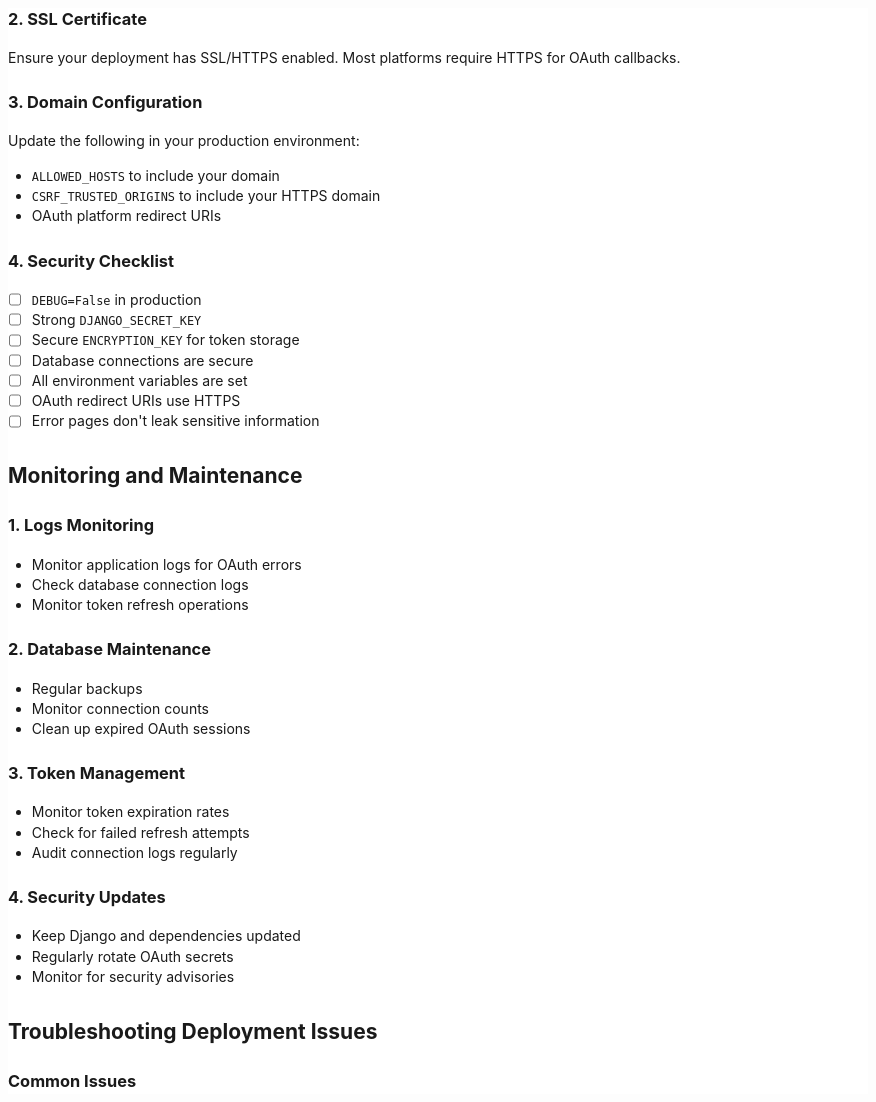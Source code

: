 ### 2. SSL Certificate

Ensure your deployment has SSL/HTTPS enabled. Most platforms require HTTPS for OAuth callbacks.

### 3. Domain Configuration

Update the following in your production environment:
- `ALLOWED_HOSTS` to include your domain
- `CSRF_TRUSTED_ORIGINS` to include your HTTPS domain
- OAuth platform redirect URIs

### 4. Security Checklist

- [ ] `DEBUG=False` in production
- [ ] Strong `DJANGO_SECRET_KEY`
- [ ] Secure `ENCRYPTION_KEY` for token storage
- [ ] Database connections are secure
- [ ] All environment variables are set
- [ ] OAuth redirect URIs use HTTPS
- [ ] Error pages don't leak sensitive information

## Monitoring and Maintenance

### 1. Logs Monitoring

- Monitor application logs for OAuth errors
- Check database connection logs
- Monitor token refresh operations

### 2. Database Maintenance

- Regular backups
- Monitor connection counts
- Clean up expired OAuth sessions

### 3. Token Management

- Monitor token expiration rates
- Check for failed refresh attempts
- Audit connection logs regularly

### 4. Security Updates

- Keep Django and dependencies updated
- Regularly rotate OAuth secrets
- Monitor for security advisories

## Troubleshooting Deployment Issues

### Common Issues
